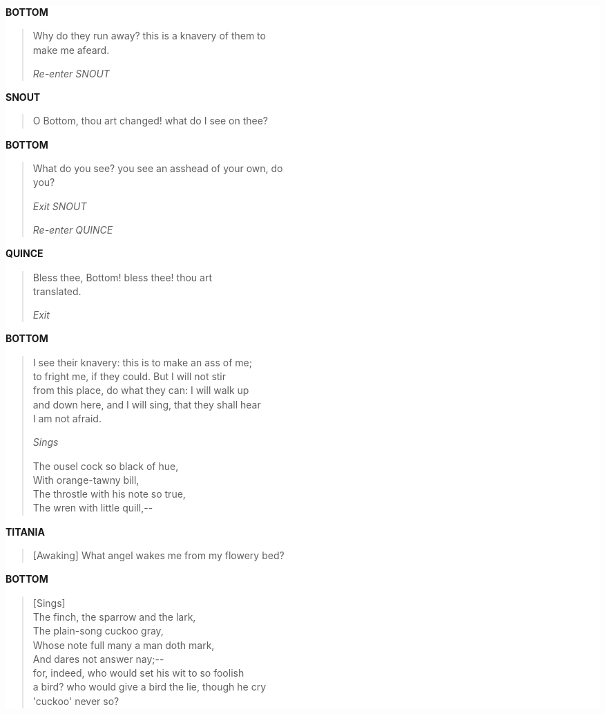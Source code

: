 <span id="speech39">**BOTTOM**</span>

> <span id="3.1.104">Why do they run away? this is a knavery of them
> to</span>  
> <span id="3.1.105">make me afeard.</span>  
>
> *Re-enter SNOUT*

<span id="speech40">**SNOUT**</span>

> <span id="3.1.106">O Bottom, thou art changed! what do I see on
> thee?</span>  

<span id="speech41">**BOTTOM**</span>

> <span id="3.1.107">What do you see? you see an asshead of your own,
> do</span>  
> <span id="3.1.108">you?</span>  
>
> *Exit SNOUT*
>
> *Re-enter QUINCE*

<span id="speech42">**QUINCE**</span>

> <span id="3.1.109">Bless thee, Bottom! bless thee! thou art</span>  
> <span id="3.1.110">translated.</span>  
>
> *Exit*

<span id="speech43">**BOTTOM**</span>

> <span id="3.1.111">I see their knavery: this is to make an ass of
> me;</span>  
> <span id="3.1.112">to fright me, if they could. But I will not
> stir</span>  
> <span id="3.1.113">from this place, do what they can: I will walk
> up</span>  
> <span id="3.1.114">and down here, and I will sing, that they shall
> hear</span>  
> <span id="3.1.115">I am not afraid.</span>  
>
> *Sings*
>
> <span id="3.1.116">The ousel cock so black of hue,</span>  
> <span id="3.1.117">With orange-tawny bill,</span>  
> <span id="3.1.118">The throstle with his note so true,</span>  
> <span id="3.1.119">The wren with little quill,--</span>  

<span id="speech44">**TITANIA**</span>

> <span id="3.1.120">\[Awaking\] What angel wakes me from my flowery
> bed?</span>  

<span id="speech45">**BOTTOM**</span>

> <span id="3.1.121">\[Sings\]</span>  
> <span id="3.1.122">The finch, the sparrow and the lark,</span>  
> <span id="3.1.123">The plain-song cuckoo gray,</span>  
> <span id="3.1.124">Whose note full many a man doth mark,</span>  
> <span id="3.1.125">And dares not answer nay;--</span>  
> <span id="3.1.126">for, indeed, who would set his wit to so
> foolish</span>  
> <span id="3.1.127">a bird? who would give a bird the lie, though he
> cry</span>  
> <span id="3.1.128">'cuckoo' never so?</span>  
